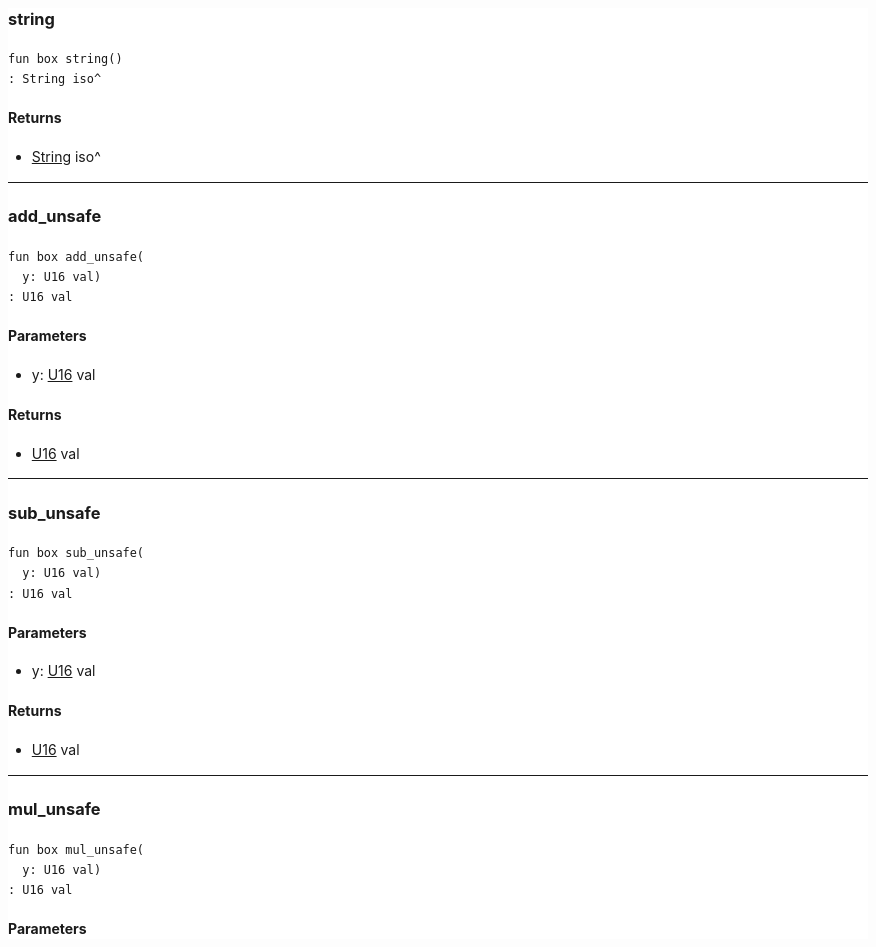 
### string

```pony
fun box string()
: String iso^
```

#### Returns

* [String](builtin-String) iso^

---

### add_unsafe

```pony
fun box add_unsafe(
  y: U16 val)
: U16 val
```
#### Parameters

*   y: [U16](builtin-U16) val

#### Returns

* [U16](builtin-U16) val

---

### sub_unsafe

```pony
fun box sub_unsafe(
  y: U16 val)
: U16 val
```
#### Parameters

*   y: [U16](builtin-U16) val

#### Returns

* [U16](builtin-U16) val

---

### mul_unsafe

```pony
fun box mul_unsafe(
  y: U16 val)
: U16 val
```
#### Parameters
